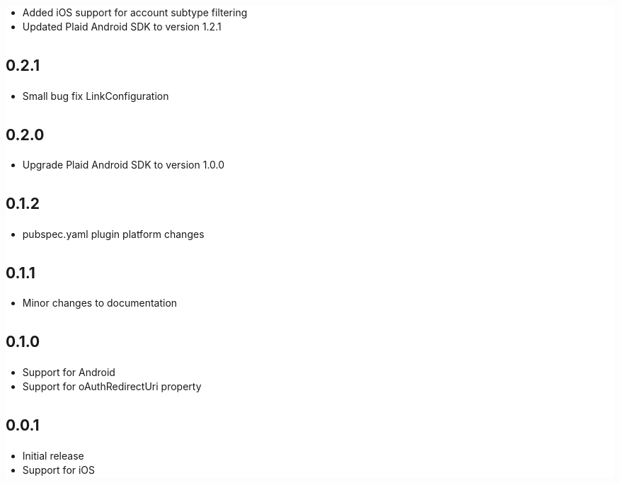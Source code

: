 * Added iOS support for account subtype filtering
* Updated Plaid Android SDK to version 1.2.1

## 0.2.1

* Small bug fix LinkConfiguration

## 0.2.0

* Upgrade Plaid Android SDK to version 1.0.0

## 0.1.2

* pubspec.yaml plugin platform changes

## 0.1.1

* Minor changes to documentation

## 0.1.0

* Support for Android
* Support for oAuthRedirectUri property

## 0.0.1

* Initial release
* Support for iOS

